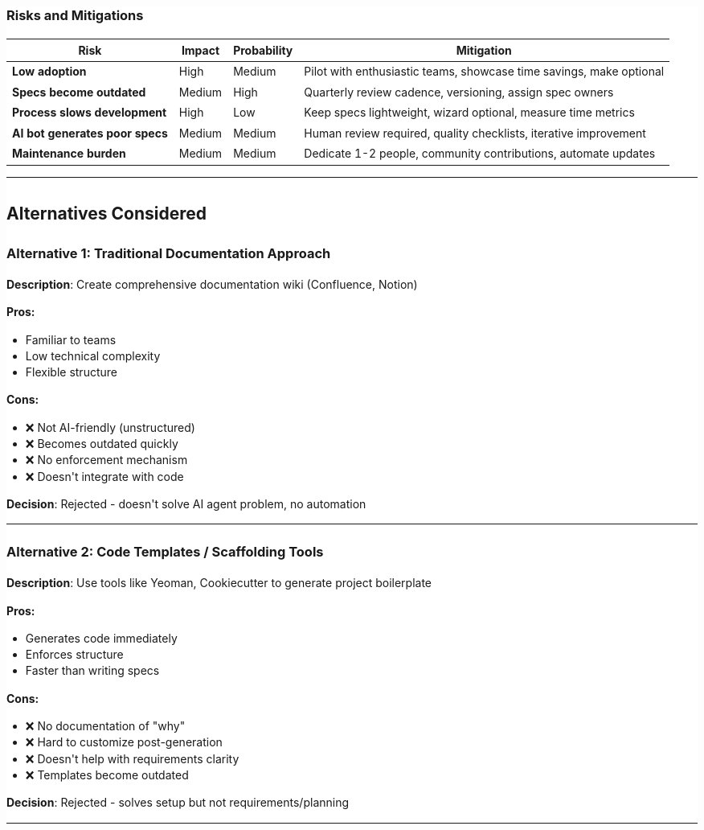 ### Risks and Mitigations

| Risk | Impact | Probability | Mitigation |
|------|--------|-------------|------------|
| **Low adoption** | High | Medium | Pilot with enthusiastic teams, showcase time savings, make optional |
| **Specs become outdated** | Medium | High | Quarterly review cadence, versioning, assign spec owners |
| **Process slows development** | High | Low | Keep specs lightweight, wizard optional, measure time metrics |
| **AI bot generates poor specs** | Medium | Medium | Human review required, quality checklists, iterative improvement |
| **Maintenance burden** | Medium | Medium | Dedicate 1-2 people, community contributions, automate updates |

---

## Alternatives Considered

### Alternative 1: Traditional Documentation Approach
**Description**: Create comprehensive documentation wiki (Confluence, Notion)

**Pros:**
- Familiar to teams
- Low technical complexity
- Flexible structure

**Cons:**
- ❌ Not AI-friendly (unstructured)
- ❌ Becomes outdated quickly
- ❌ No enforcement mechanism
- ❌ Doesn't integrate with code

**Decision**: Rejected - doesn't solve AI agent problem, no automation

---

### Alternative 2: Code Templates / Scaffolding Tools
**Description**: Use tools like Yeoman, Cookiecutter to generate project boilerplate

**Pros:**
- Generates code immediately
- Enforces structure
- Faster than writing specs

**Cons:**
- ❌ No documentation of "why"
- ❌ Hard to customize post-generation
- ❌ Doesn't help with requirements clarity
- ❌ Templates become outdated

**Decision**: Rejected - solves setup but not requirements/planning

---

